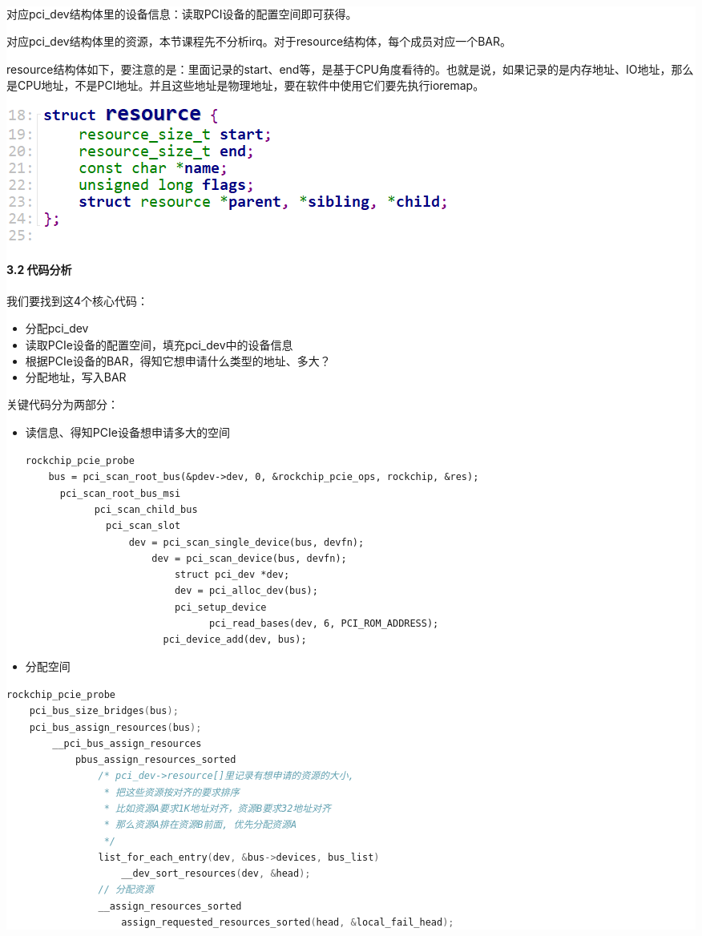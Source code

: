 

对应pci_dev结构体里的设备信息：读取PCI设备的配置空间即可获得。

对应pci_dev结构体里的资源，本节课程先不分析irq。对于resource结构体，每个成员对应一个BAR。

resource结构体如下，要注意的是：里面记录的start、end等，是基于CPU角度看待的。也就是说，如果记录的是内存地址、IO地址，那么是CPU地址，不是PCI地址。并且这些地址是物理地址，要在软件中使用它们要先执行ioremap。

![image-20220106112818930](pic/10_PCI_PCIe/83_resource.png)

#### 3.2 代码分析

我们要找到这4个核心代码：

* 分配pci_dev
* 读取PCIe设备的配置空间，填充pci_dev中的设备信息
* 根据PCIe设备的BAR，得知它想申请什么类型的地址、多大？
* 分配地址，写入BAR



关键代码分为两部分：

* 读信息、得知PCIe设备想申请多大的空间

  ```shell
  rockchip_pcie_probe
      bus = pci_scan_root_bus(&pdev->dev, 0, &rockchip_pcie_ops, rockchip, &res);
  		pci_scan_root_bus_msi
              pci_scan_child_bus
              	pci_scan_slot
              		dev = pci_scan_single_device(bus, devfn);
  						dev = pci_scan_device(bus, devfn);
  							struct pci_dev *dev;
  							dev = pci_alloc_dev(bus);
  							pci_setup_device
                                  pci_read_bases(dev, 6, PCI_ROM_ADDRESS);	
                          pci_device_add(dev, bus);
  ```

  

* 分配空间

```c
rockchip_pcie_probe
	pci_bus_size_bridges(bus);
	pci_bus_assign_resources(bus);
		__pci_bus_assign_resources
            pbus_assign_resources_sorted
            	/* pci_dev->resource[]里记录有想申请的资源的大小, 
            	 * 把这些资源按对齐的要求排序
            	 * 比如资源A要求1K地址对齐，资源B要求32地址对齐
            	 * 那么资源A排在资源B前面, 优先分配资源A
            	 */
                list_for_each_entry(dev, &bus->devices, bus_list)
                    __dev_sort_resources(dev, &head);
				// 分配资源
				__assign_resources_sorted
                    assign_requested_resources_sorted(head, &local_fail_head);
```
